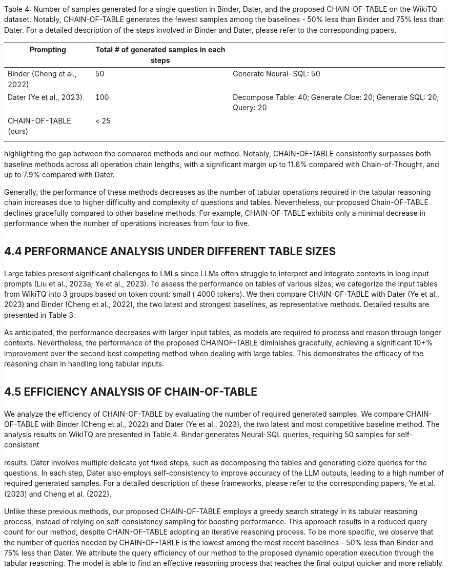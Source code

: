 Table 4: Number of samples generated for a single question in Binder, Dater, and the proposed CHAIN-OF-TABLE on the WikiTQ dataset. Notably, CHAIN-OF-TABLE generates the fewest samples among the baselines - 50% less than Binder and 75% less than Dater. For a detailed description of the steps involved in Binder and Dater, please refer to the corresponding papers.

| Prompting                   | Total # of generated samples in each steps   |                                                                     |
|-----------------------------|----------------------------------------------|---------------------------------------------------------------------|
| Binder (Cheng et al., 2022) | 50                                           | Generate Neural-SQL: 50                                             |
| Dater (Ye et al., 2023)     | 100                                          | Decompose Table: 40; Generate Cloe: 20; Generate SQL: 20; Query: 20 |
| CHAIN-OF-TABLE (ours)       | < 25<fcel>                                   |                                                                     |
|                             |                                              |                                                                     |

highlighting the gap between the compared methods and our method. Notably, CHAIN-OF-TABLE consistently surpasses both baseline methods across all operation chain lengths, with a significant margin up to 11.6% compared with Chain-of-Thought, and up to 7.9% compared with Dater.

Generally, the performance of these methods decreases as the number of tabular operations required in the tabular reasoning chain increases due to higher difficulty and complexity of questions and tables. Nevertheless, our proposed Chain-OF-TABLE declines gracefully compared to other baseline methods. For example, CHAIN-OF-TABLE exhibits only a minimal decrease in performance when the number of operations increases from four to five.

## 4.4 PERFORMANCE ANALYSIS UNDER DIFFERENT TABLE SIZES

Large tables present significant challenges to LMLs since LLMs often struggle to interpret and integrate contexts in long input prompts (Liu et al., 2023a; Ye et al., 2023). To assess the performance on tables of various sizes, we categorize the input tables from WikiTQ into 3 groups based on token count: small ( 4000 tokens). We then compare CHAIN-OF-TABLE with Dater (Ye et al., 2023) and Binder (Cheng et al., 2022), the two latest and strongest baselines, as representative methods. Detailed results are presented in Table 3.

As anticipated, the performance decreases with larger input tables, as models are required to process and reason through longer contexts. Nevertheless, the performance of the proposed CHAINOF-TABLE diminishes gracefully, achieving a significant 10+% improvement over the second best competing method when dealing with large tables. This demonstrates the efficacy of the reasoning chain in handling long tabular inputs.

## 4.5 EFFICIENCY ANALYSIS OF CHAIN-OF-TABLE

We analyze the efficiency of CHAIN-OF-TABLE by evaluating the number of required generated samples. We compare CHAIN-OF-TABLE with Binder (Cheng et al., 2022) and Dater (Ye et al., 2023), the two latest and most competitive baseline method. The analysis results on WikiTQ are presented in Table 4. Binder generates Neural-SQL queries, requiring 50 samples for self-consistent

results. Dater involves multiple delicate yet fixed steps, such as decomposing the tables and generating cloze queries for the questions. In each step, Dater also employs self-consistency to improve accuracy of the LLM outputs, leading to a high number of required generated samples. For a detailed description of these frameworks, please refer to the corresponding papers, Ye et al. (2023) and Cheng et al. (2022).

Unlike these previous methods, our proposed CHAIN-OF-TABLE employs a greedy search strategy in its tabular reasoning process, instead of relying on self-consistency sampling for boosting performance. This approach results in a reduced query count for our method, despite CHAIN-OF-TABLE adopting an iterative reasoning process. To be more specific, we observe that the number of queries needed by CHAIN-OF-TABLE is the lowest among the most recent baselines - 50% less than Binder and 75% less than Dater. We attribute the query efficiency of our method to the proposed dynamic operation execution through the tabular reasoning. The model is able to find an effective reasoning process that reaches the final output quicker and more reliably.
